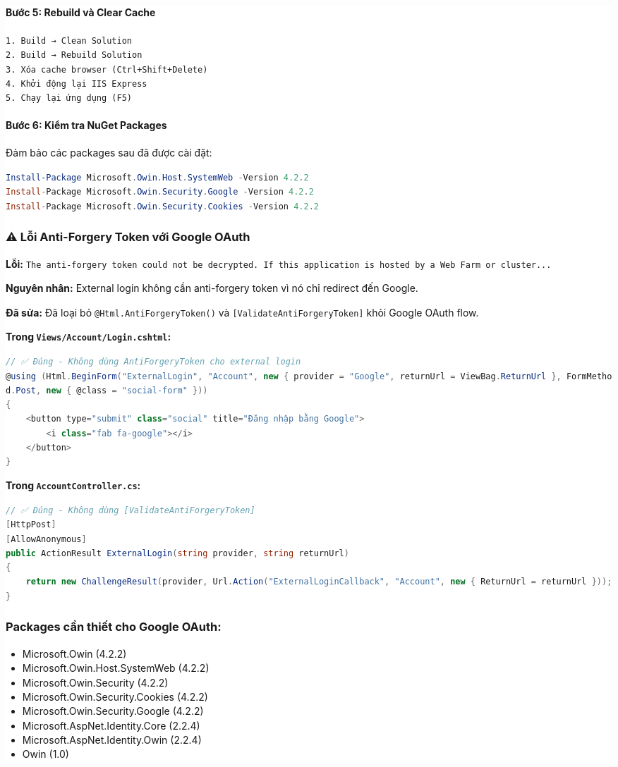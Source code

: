 #### Bước 5: Rebuild và Clear Cache
```
1. Build → Clean Solution
2. Build → Rebuild Solution  
3. Xóa cache browser (Ctrl+Shift+Delete)
4. Khởi động lại IIS Express
5. Chạy lại ứng dụng (F5)
```

#### Bước 6: Kiểm tra NuGet Packages
Đảm bảo các packages sau đã được cài đặt:
```powershell
Install-Package Microsoft.Owin.Host.SystemWeb -Version 4.2.2
Install-Package Microsoft.Owin.Security.Google -Version 4.2.2
Install-Package Microsoft.Owin.Security.Cookies -Version 4.2.2
```

### ⚠️ Lỗi Anti-Forgery Token với Google OAuth

**Lỗi:** `The anti-forgery token could not be decrypted. If this application is hosted by a Web Farm or cluster...`

**Nguyên nhân:** External login không cần anti-forgery token vì nó chỉ redirect đến Google.

**Đã sửa:** Đã loại bỏ `@Html.AntiForgeryToken()` và `[ValidateAntiForgeryToken]` khỏi Google OAuth flow.

**Trong `Views/Account/Login.cshtml`:**
```csharp
// ✅ Đúng - Không dùng AntiForgeryToken cho external login
@using (Html.BeginForm("ExternalLogin", "Account", new { provider = "Google", returnUrl = ViewBag.ReturnUrl }, FormMethod.Post, new { @class = "social-form" }))
{
    <button type="submit" class="social" title="Đăng nhập bằng Google">
        <i class="fab fa-google"></i>
    </button>
}
```

**Trong `AccountController.cs`:**
```csharp
// ✅ Đúng - Không dùng [ValidateAntiForgeryToken]
[HttpPost]
[AllowAnonymous]
public ActionResult ExternalLogin(string provider, string returnUrl)
{
    return new ChallengeResult(provider, Url.Action("ExternalLoginCallback", "Account", new { ReturnUrl = returnUrl }));
}
```

### Packages cần thiết cho Google OAuth:
- Microsoft.Owin (4.2.2)
- Microsoft.Owin.Host.SystemWeb (4.2.2)
- Microsoft.Owin.Security (4.2.2)
- Microsoft.Owin.Security.Cookies (4.2.2)
- Microsoft.Owin.Security.Google (4.2.2)
- Microsoft.AspNet.Identity.Core (2.2.4)
- Microsoft.AspNet.Identity.Owin (2.2.4)
- Owin (1.0)
